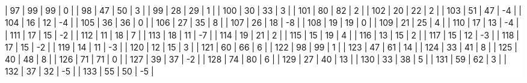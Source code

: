 | 97 | 99 | 99 | 0 |
| 98 | 47 | 50 | 3 |
| 99 | 28 | 29 | 1 |
| 100 | 30 | 33 | 3 |
| 101 | 80 | 82 | 2 |
| 102 | 20 | 22 | 2 |
| 103 | 51 | 47 | -4 |
| 104 | 16 | 12 | -4 |
| 105 | 36 | 36 | 0 |
| 106 | 27 | 35 | 8 |
| 107 | 26 | 18 | -8 |
| 108 | 19 | 19 | 0 |
| 109 | 21 | 25 | 4 |
| 110 | 17 | 13 | -4 |
| 111 | 17 | 15 | -2 |
| 112 | 11 | 18 | 7 |
| 113 | 18 | 11 | -7 |
| 114 | 19 | 21 | 2 |
| 115 | 15 | 19 | 4 |
| 116 | 13 | 15 | 2 |
| 117 | 15 | 12 | -3 |
| 118 | 17 | 15 | -2 |
| 119 | 14 | 11 | -3 |
| 120 | 12 | 15 | 3 |
| 121 | 60 | 66 | 6 |
| 122 | 98 | 99 | 1 |
| 123 | 47 | 61 | 14 |
| 124 | 33 | 41 | 8 |
| 125 | 40 | 48 | 8 |
| 126 | 71 | 71 | 0 |
| 127 | 39 | 37 | -2 |
| 128 | 74 | 80 | 6 |
| 129 | 27 | 40 | 13 |
| 130 | 33 | 38 | 5 |
| 131 | 59 | 62 | 3 |
| 132 | 37 | 32 | -5 |
| 133 | 55 | 50 | -5 |